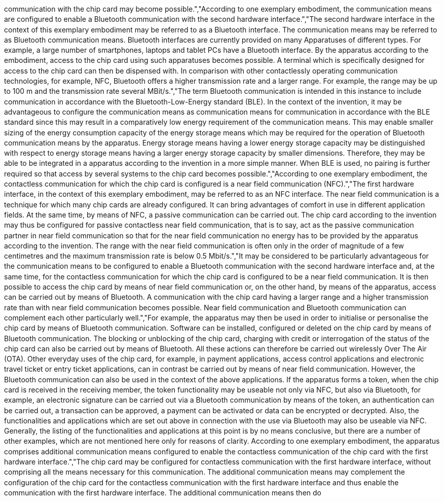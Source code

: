 communication with the chip card may become possible.","According to one exemplary embodiment, the communication means are configured to enable a Bluetooth communication with the second hardware interface.","The second hardware interface in the context of this exemplary embodiment may be referred to as a Bluetooth interface. The communication means may be referred to as Bluetooth communication means. Bluetooth interfaces are currently provided on many Apparatuses of different types. For example, a large number of smartphones, laptops and tablet PCs have a Bluetooth interface. By the apparatus according to the embodiment, access to the chip card using such apparatuses becomes possible. A terminal which is specifically designed for access to the chip card can then be dispensed with. In comparison with other contactlessly operating communication technologies, for example, NFC, Bluetooth offers a higher transmission rate and a larger range. For example, the range may be up to 100 m and the transmission rate several MBit\/s.","The term Bluetooth communication is intended in this instance to include communication in accordance with the Bluetooth-Low-Energy standard (BLE). In the context of the invention, it may be advantageous to configure the communication means as communication means for communication in accordance with the BLE standard since this may result in a comparatively low energy requirement of the communication means. This may enable smaller sizing of the energy consumption capacity of the energy storage means which may be required for the operation of Bluetooth communication means by the apparatus. Energy storage means having a lower energy storage capacity may be distinguished with respect to energy storage means having a larger energy storage capacity by smaller dimensions. Therefore, they may be able to be integrated in a apparatus according to the invention in a more simple manner. When BLE is used, no pairing is further required so that access by several systems to the chip card becomes possible.","According to one exemplary embodiment, the contactless communication for which the chip card is configured is a near field communication (NFC).","The first hardware interface, in the context of this exemplary embodiment, may be referred to as an NFC interface. The near field communication is a technique for which many chip cards are already configured. It can bring advantages of comfort in use in different application fields. At the same time, by means of NFC, a passive communication can be carried out. The chip card according to the invention may thus be configured for passive contactless near field communication, that is to say, act as the passive communication partner in near field communication so that for the near field communication no energy has to be provided by the apparatus according to the invention. The range with the near field communication is often only in the order of magnitude of a few centimetres and the maximum transmission rate is below 0.5 Mbit\/s.","It may be considered to be particularly advantageous for the communication means to be configured to enable a Bluetooth communication with the second hardware interface and, at the same time, for the contactless communication for which the chip card is configured to be a near field communication. It is then possible to access the chip card by means of near field communication or, on the other hand, by means of the apparatus, access can be carried out by means of Bluetooth. A communication with the chip card having a larger range and a higher transmission rate than with near field communication becomes possible. Near field communication and Bluetooth communication can complement each other particularly well.","For example, the apparatus may then be used in order to initialise or personalise the chip card by means of Bluetooth communication. Software can be installed, configured or deleted on the chip card by means of Bluetooth communication. The blocking or unblocking of the chip card, charging with credit or interrogation of the status of the chip card can also be carried out by means of Bluetooth. All these actions can therefore be carried out wirelessly Over The Air (OTA). Other everyday uses of the chip card, for example, in payment applications, access control applications and electronic travel ticket or entry ticket applications, can in contrast be carried out by means of near field communication. However, the Bluetooth communication can also be used in the context of the above applications. If the apparatus forms a token, when the chip card is received in the receiving member, the token functionality may be useable not only via NFC, but also via Bluetooth, for example, an electronic signature can be carried out via a Bluetooth communication by means of the token, an authentication can be carried out, a transaction can be approved, a payment can be activated or data can be encrypted or decrypted. Also, the functionalities and applications which are set out above in connection with the use via Bluetooth may also be useable via NFC. Generally, the listing of the functionalities and applications at this point is by no means conclusive, but there are a number of other examples, which are not mentioned here only for reasons of clarity. According to one exemplary embodiment, the apparatus comprises additional communication means configured to enable the contactless communication of the chip card with the first hardware interface.","The chip card may be configured for contactless communication with the first hardware interface, without comprising all the means necessary for this communication. The additional communication means may complement the configuration of the chip card for the contactless communication with the first hardware interface and thus enable the communication with the first hardware interface. The additional communication means then do